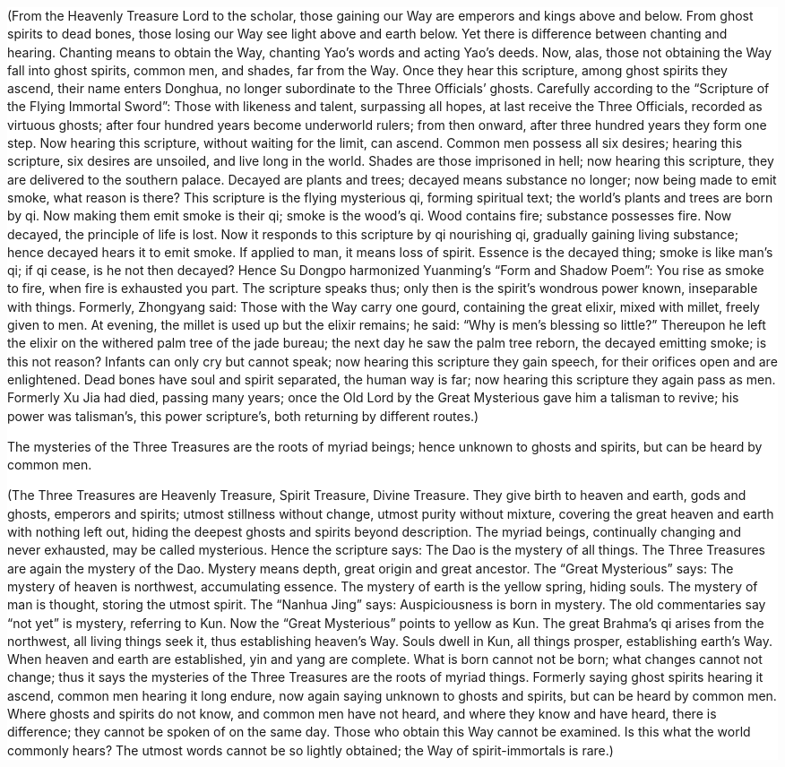 (From the Heavenly Treasure Lord to the scholar, those gaining our Way are emperors and kings above and below. From ghost spirits to dead bones, those losing our Way see light above and earth below. Yet there is difference between chanting and hearing. Chanting means to obtain the Way, chanting Yao’s words and acting Yao’s deeds. Now, alas, those not obtaining the Way fall into ghost spirits, common men, and shades, far from the Way. Once they hear this scripture, among ghost spirits they ascend, their name enters Donghua, no longer subordinate to the Three Officials’ ghosts. Carefully according to the “Scripture of the Flying Immortal Sword”: Those with likeness and talent, surpassing all hopes, at last receive the Three Officials, recorded as virtuous ghosts; after four hundred years become underworld rulers; from then onward, after three hundred years they form one step. Now hearing this scripture, without waiting for the limit, can ascend. Common men possess all six desires; hearing this scripture, six desires are unsoiled, and live long in the world. Shades are those imprisoned in hell; now hearing this scripture, they are delivered to the southern palace. Decayed are plants and trees; decayed means substance no longer; now being made to emit smoke, what reason is there? This scripture is the flying mysterious qi, forming spiritual text; the world’s plants and trees are born by qi. Now making them emit smoke is their qi; smoke is the wood’s qi. Wood contains fire; substance possesses fire. Now decayed, the principle of life is lost. Now it responds to this scripture by qi nourishing qi, gradually gaining living substance; hence decayed hears it to emit smoke. If applied to man, it means loss of spirit. Essence is the decayed thing; smoke is like man’s qi; if qi cease, is he not then decayed? Hence Su Dongpo harmonized Yuanming’s “Form and Shadow Poem”: You rise as smoke to fire, when fire is exhausted you part. The scripture speaks thus; only then is the spirit’s wondrous power known, inseparable with things. Formerly, Zhongyang said: Those with the Way carry one gourd, containing the great elixir, mixed with millet, freely given to men. At evening, the millet is used up but the elixir remains; he said: “Why is men’s blessing so little?” Thereupon he left the elixir on the withered palm tree of the jade bureau; the next day he saw the palm tree reborn, the decayed emitting smoke; is this not reason? Infants can only cry but cannot speak; now hearing this scripture they gain speech, for their orifices open and are enlightened. Dead bones have soul and spirit separated, the human way is far; now hearing this scripture they again pass as men. Formerly Xu Jia had died, passing many years; once the Old Lord by the Great Mysterious gave him a talisman to revive; his power was talisman’s, this power scripture’s, both returning by different routes.)

The mysteries of the Three Treasures are the roots of myriad beings; hence unknown to ghosts and spirits, but can be heard by common men.

(The Three Treasures are Heavenly Treasure, Spirit Treasure, Divine Treasure. They give birth to heaven and earth, gods and ghosts, emperors and spirits; utmost stillness without change, utmost purity without mixture, covering the great heaven and earth with nothing left out, hiding the deepest ghosts and spirits beyond description. The myriad beings, continually changing and never exhausted, may be called mysterious. Hence the scripture says: The Dao is the mystery of all things. The Three Treasures are again the mystery of the Dao. Mystery means depth, great origin and great ancestor. The “Great Mysterious” says: The mystery of heaven is northwest, accumulating essence. The mystery of earth is the yellow spring, hiding souls. The mystery of man is thought, storing the utmost spirit. The “Nanhua Jing” says: Auspiciousness is born in mystery. The old commentaries say “not yet” is mystery, referring to Kun. Now the “Great Mysterious” points to yellow as Kun. The great Brahma’s qi arises from the northwest, all living things seek it, thus establishing heaven’s Way. Souls dwell in Kun, all things prosper, establishing earth’s Way. When heaven and earth are established, yin and yang are complete. What is born cannot not be born; what changes cannot not change; thus it says the mysteries of the Three Treasures are the roots of myriad things. Formerly saying ghost spirits hearing it ascend, common men hearing it long endure, now again saying unknown to ghosts and spirits, but can be heard by common men. Where ghosts and spirits do not know, and common men have not heard, and where they know and have heard, there is difference; they cannot be spoken of on the same day. Those who obtain this Way cannot be examined. Is this what the world commonly hears? The utmost words cannot be so lightly obtained; the Way of spirit-immortals is rare.)
